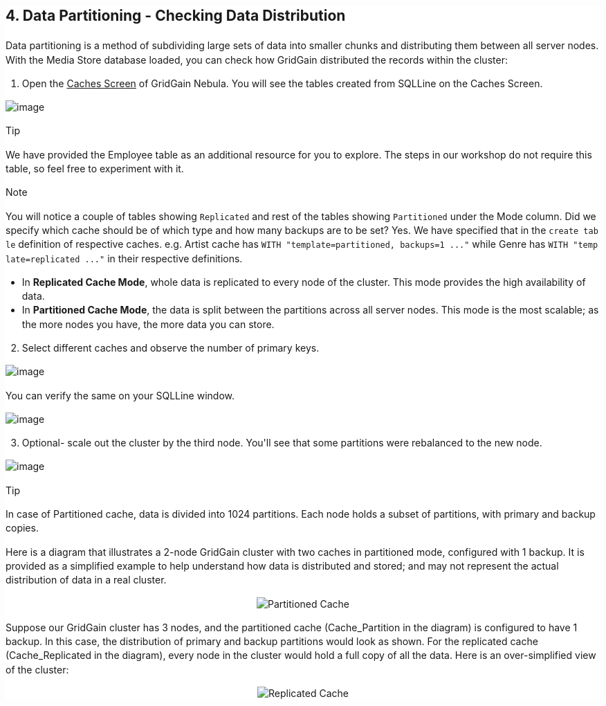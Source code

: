## 4. Data Partitioning - Checking Data Distribution

Data partitioning is a method of subdividing large sets of data into smaller chunks and distributing them between all server nodes. With the Media Store database loaded, you can check how GridGain distributed the records within the cluster:

1. Open the [Caches Screen](https://www.gridgain.com/docs/control-center/latest/caches#partition-distribution) of 
GridGain Nebula. You will see the tables created from SQLLine on the Caches Screen.
<img width="1491" alt="image" src="https://github.com/user-attachments/assets/79006749-ea3a-4a99-9152-948d54862dc8" />

> [!tip]
> We have provided the Employee table as an additional resource for you to explore. The steps in our workshop do not require this table, so feel free to experiment with it.

> [!note]
> You will notice a couple of tables showing `Replicated` and rest of the tables showing `Partitioned` under the Mode column. Did we specify which cache should be of which type and how many backups are to be set? Yes. We have specified that in the `create table` definition of respective caches. e.g. Artist cache has `WITH "template=partitioned, backups=1 ..."` while Genre has `WITH "template=replicated ..."` in their respective definitions.
> - In **Replicated Cache Mode**, whole data is replicated to every node of the cluster. This mode provides the high availability of data.
> - In **Partitioned Cache Mode**, the data is split between the partitions across all server nodes. This mode is the most scalable; as the more nodes you have, the more data you can store.
 

2. Select different caches and observe the number of primary keys.
<img width="1378" alt="image" src="https://github.com/user-attachments/assets/d4e2b7ae-087b-42c7-913f-b7fe57d645b3" />

You can verify the same on your SQLLine window.

<img width="600" alt="image" src="https://github.com/user-attachments/assets/24051781-0293-494b-8f14-bf57cbfc9755" />

3. Optional- scale out the cluster by the third node. You'll see that some partitions were rebalanced to the new node.
<img width="1376" alt="image" src="https://github.com/user-attachments/assets/7e3f172c-0537-4177-b061-288eb68bb969" />

> [!tip]
> In case of Partitioned cache, data is divided into 1024 partitions. Each node holds a subset of partitions, with primary and backup copies.

Here is a diagram that illustrates a 2-node GridGain cluster with two caches in partitioned mode, configured with 1 backup. It is provided as a simplified example to help understand how data is distributed and stored; and may not represent the actual distribution of data in a real cluster.

<div align=center>
 <img width=500 alt="Partitioned Cache" src="https://github.com/user-attachments/assets/d207bc3d-c1cc-4d3c-8bf0-2423b7101dc9">
</div>

Suppose our GridGain cluster has 3 nodes, and the partitioned cache (Cache_Partition in the diagram) is configured to have 1 backup. In this case, the distribution of primary and backup partitions would look as shown. For the replicated cache (Cache_Replicated in the diagram), every node in the cluster would hold a full copy of all the data. Here is an over-simplified view of the cluster:
<div align=center>
<img width=800 alt="Replicated Cache" src="https://github.com/user-attachments/assets/363c27b2-be97-4ff0-805b-421bc04e2345">
</div>
